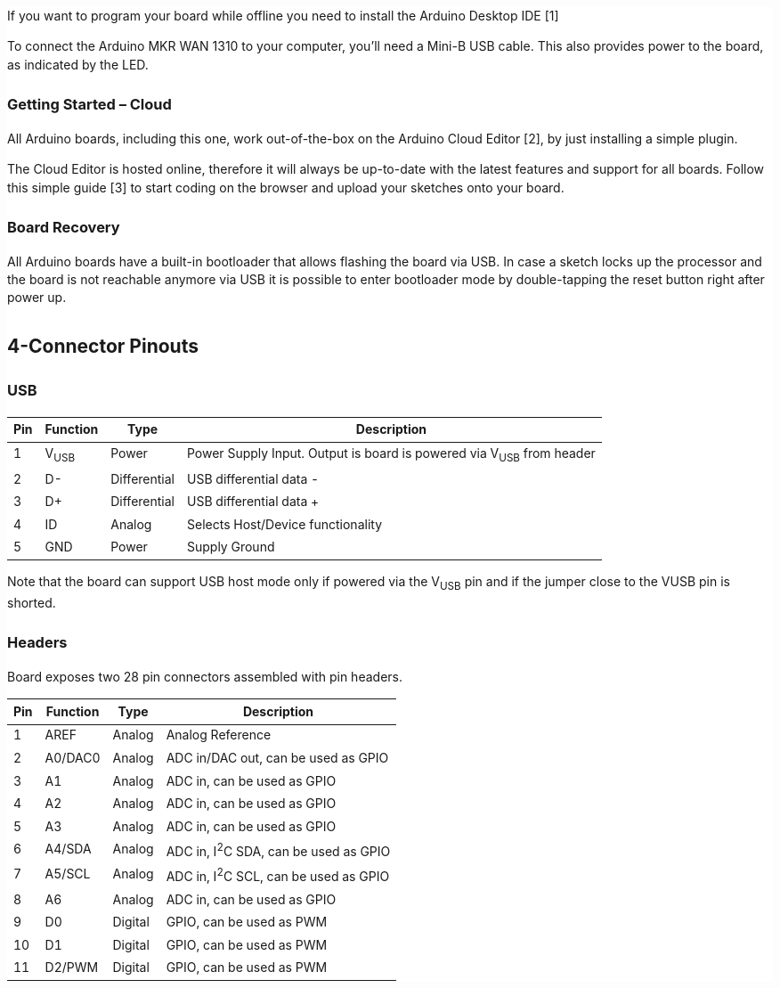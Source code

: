 If you want to program your board while offline you need to install the Arduino Desktop IDE [1]

To connect the Arduino MKR WAN 1310 to your computer, you’ll need a Mini-B USB cable. This also provides power to the board, as indicated by the LED.

### Getting Started – Cloud

All Arduino boards, including this one, work out-of-the-box on the Arduino Cloud Editor [2], by just installing a simple plugin.

The Cloud Editor is hosted online, therefore it will always be up-to-date with the latest features and support for all boards. Follow this simple guide [3] to start coding on the browser and upload your sketches onto your board.

### Board Recovery

All Arduino boards have a built-in bootloader that allows flashing the board via USB. In case a sketch locks up the processor and the board is not reachable anymore via USB it is possible to enter bootloader mode by double-tapping the reset button right after power up.

<div style="page-break-after:always;"></div>

## 4-Connector Pinouts

### USB

|Pin |Function           |Type         |Description                                                                    |
|----|-------------------|-------------|-------------------------------------------------------------------------------|
|1   |V<sub>USB</sub>    |Power        |Power Supply Input. Output is board is powered via V<sub>USB</sub> from header |
|2   |D-                 |Differential |USB differential data -                                                        |
|3   |D+                 |Differential |USB differential data +                                                        |
|4   |ID                 |Analog       |Selects Host/Device functionality                                              |
|5   |GND                |Power        |Supply Ground                                                                  |

Note that the board can support USB host mode only if powered via the V<sub>USB</sub> pin and if the jumper close to the VUSB pin is shorted.

### Headers

Board exposes two 28 pin connectors assembled with pin headers.

|Pin |Function |Type      |Description                                        |
|----|---------|----------|---------------------------------------------------|
|1   |AREF     |Analog    |Analog Reference                                   |
|2   |A0/DAC0  |Analog    |ADC in/DAC out, can be used as GPIO                |
|3   |A1       |Analog    |ADC in, can be used as GPIO                        |
|4   |A2       |Analog    |ADC in, can be used as GPIO                        |
|5   |A3       |Analog    |ADC in, can be used as GPIO                        |
|6   |A4/SDA   |Analog    |ADC in, I<sup>2</sup>C SDA, can be used as GPIO    |
|7   |A5/SCL   |Analog    |ADC in, I<sup>2</sup>C SCL, can be used as GPIO    |
|8   |A6       |Analog    |ADC in, can be used as GPIO                        |
|9   |D0       |Digital   |GPIO, can be used as PWM                           |
|10  |D1       |Digital   |GPIO, can be used as PWM                           |
|11  |D2/PWM   |Digital   |GPIO, can be used as PWM                           |